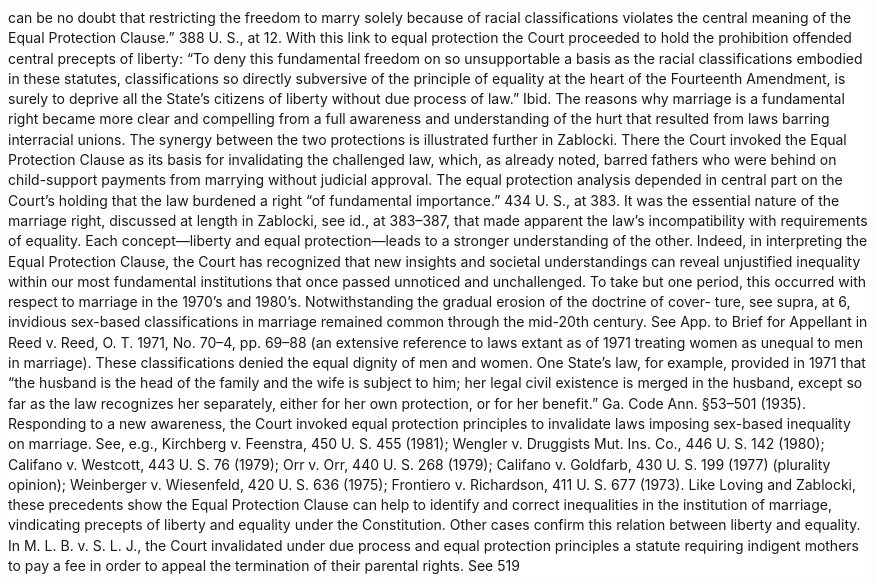 can be no doubt that restricting the freedom to marry
solely because of racial classifications violates the central
meaning of the Equal Protection Clause.” 388 U. S., at 12.
With this link to equal protection the Court proceeded to
hold the prohibition offended central precepts of liberty:
“To deny this fundamental freedom on so unsupportable a
basis as the racial classifications embodied in these statutes,
classifications so directly subversive of the principle
of equality at the heart of the Fourteenth Amendment, is
surely to deprive all the State’s citizens of liberty without
due process of law.” Ibid. The reasons why marriage is a
fundamental right became more clear and compelling from
a full awareness and understanding of the hurt that resulted
from laws barring interracial unions.
The synergy between the two protections is illustrated
further in Zablocki. There the Court invoked the Equal
Protection Clause as its basis for invalidating the challenged
law, which, as already noted, barred fathers who
were behind on child-support payments from marrying
without judicial approval. The equal protection analysis
depended in central part on the Court’s holding that the
law burdened a right “of fundamental importance.” 434
U. S., at 383. It was the essential nature of the marriage
right, discussed at length in Zablocki, see id., at 383–387,
that made apparent the law’s incompatibility with requirements
of equality. Each concept—liberty and equal
protection—leads to a stronger understanding of the other.
Indeed, in interpreting the Equal Protection Clause, the
Court has recognized that new insights and societal understandings
can reveal unjustified inequality within our
most fundamental institutions that once passed unnoticed
and unchallenged. To take but one period, this occurred
with respect to marriage in the 1970’s and 1980’s. Notwithstanding
the gradual erosion of the doctrine of cover-
ture, see supra, at 6, invidious sex-based classifications in
marriage remained common through the mid-20th century.
See App. to Brief for Appellant in Reed v. Reed, O. T.
1971, No. 70–4, pp. 69–88 (an extensive reference to laws
extant as of 1971 treating women as unequal to men in
marriage). These classifications denied the equal dignity
of men and women. One State’s law, for example, provided
in 1971 that “the husband is the head of the family
and the wife is subject to him; her legal civil existence is
merged in the husband, except so far as the law recognizes
her separately, either for her own protection, or for her
benefit.” Ga. Code Ann. §53–501 (1935). Responding to a
new awareness, the Court invoked equal protection principles
to invalidate laws imposing sex-based inequality on
marriage. See, e.g., Kirchberg v. Feenstra, 450 U. S. 455
(1981); Wengler v. Druggists Mut. Ins. Co., 446 U. S. 142
(1980); Califano v. Westcott, 443 U. S. 76 (1979); Orr v.
Orr, 440 U. S. 268 (1979); Califano v. Goldfarb, 430 U. S.
199 (1977) (plurality opinion); Weinberger v. Wiesenfeld,
420 U. S. 636 (1975); Frontiero v. Richardson, 411 U. S.
677 (1973). Like Loving and Zablocki, these precedents
show the Equal Protection Clause can help to identify
and correct inequalities in the institution of marriage,
vindicating precepts of liberty and equality under the
Constitution.
Other cases confirm this relation between liberty and
equality. In M. L. B. v. S. L. J., the Court invalidated
under due process and equal protection principles a statute
requiring indigent mothers to pay a fee in order to
appeal the termination of their parental rights. See 519